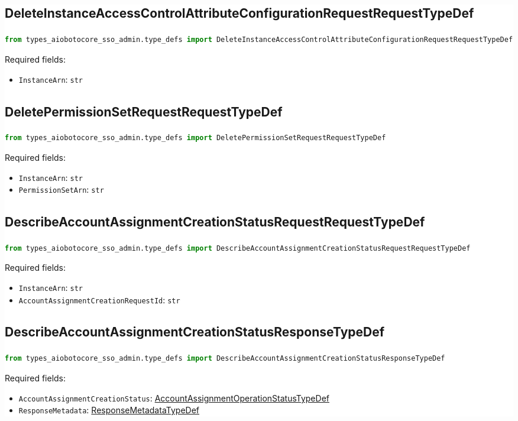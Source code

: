 <a id="deleteinstanceaccesscontrolattributeconfigurationrequestrequesttypedef"></a>

## DeleteInstanceAccessControlAttributeConfigurationRequestRequestTypeDef

```python
from types_aiobotocore_sso_admin.type_defs import DeleteInstanceAccessControlAttributeConfigurationRequestRequestTypeDef
```

Required fields:

- `InstanceArn`: `str`

<a id="deletepermissionsetrequestrequesttypedef"></a>

## DeletePermissionSetRequestRequestTypeDef

```python
from types_aiobotocore_sso_admin.type_defs import DeletePermissionSetRequestRequestTypeDef
```

Required fields:

- `InstanceArn`: `str`
- `PermissionSetArn`: `str`

<a id="describeaccountassignmentcreationstatusrequestrequesttypedef"></a>

## DescribeAccountAssignmentCreationStatusRequestRequestTypeDef

```python
from types_aiobotocore_sso_admin.type_defs import DescribeAccountAssignmentCreationStatusRequestRequestTypeDef
```

Required fields:

- `InstanceArn`: `str`
- `AccountAssignmentCreationRequestId`: `str`

<a id="describeaccountassignmentcreationstatusresponsetypedef"></a>

## DescribeAccountAssignmentCreationStatusResponseTypeDef

```python
from types_aiobotocore_sso_admin.type_defs import DescribeAccountAssignmentCreationStatusResponseTypeDef
```

Required fields:

- `AccountAssignmentCreationStatus`:
  [AccountAssignmentOperationStatusTypeDef](./type_defs.md#accountassignmentoperationstatustypedef)
- `ResponseMetadata`:
  [ResponseMetadataTypeDef](./type_defs.md#responsemetadatatypedef)
